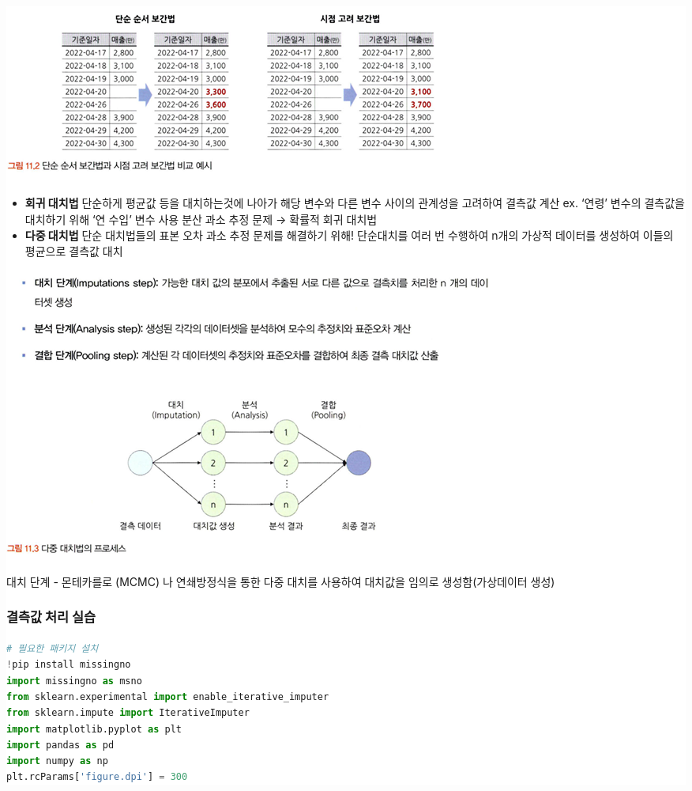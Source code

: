 ![2.png](/assets/img/posts/11.1/2.png)

- **회귀 대치법**
단순하게 평균값 등을 대치하는것에 나아가 해당 변수와 다른 변수 사이의 관계성을 고려하여 결측값 계산 
ex. ‘연령’ 변수의 결측값을 대치하기 위해 ‘연 수입’ 변수 사용
분산 과소 추정 문제 → 확률적 회귀 대치법
- **다중 대치법** 
단순 대치법들의 표본 오차 과소 추정 문제를 해결하기 위해!
단순대치를 여러 번 수행하여 n개의 가상적 데이터를 생성하여 이들의 평균으로 결측값 대치

![3.png](/assets/img/posts/11.1/3.png)

대치 단계 - 몬테카를로 (MCMC) 나 연쇄방정식을 통한 다중 대치를 사용하여 대치값을 임의로 생성함(가상데이터 생성) 

### 결측값 처리 실습

```python
# 필요한 패키지 설치
!pip install missingno
import missingno as msno
from sklearn.experimental import enable_iterative_imputer
from sklearn.impute import IterativeImputer
import matplotlib.pyplot as plt
import pandas as pd
import numpy as np
plt.rcParams['figure.dpi'] = 300
```
